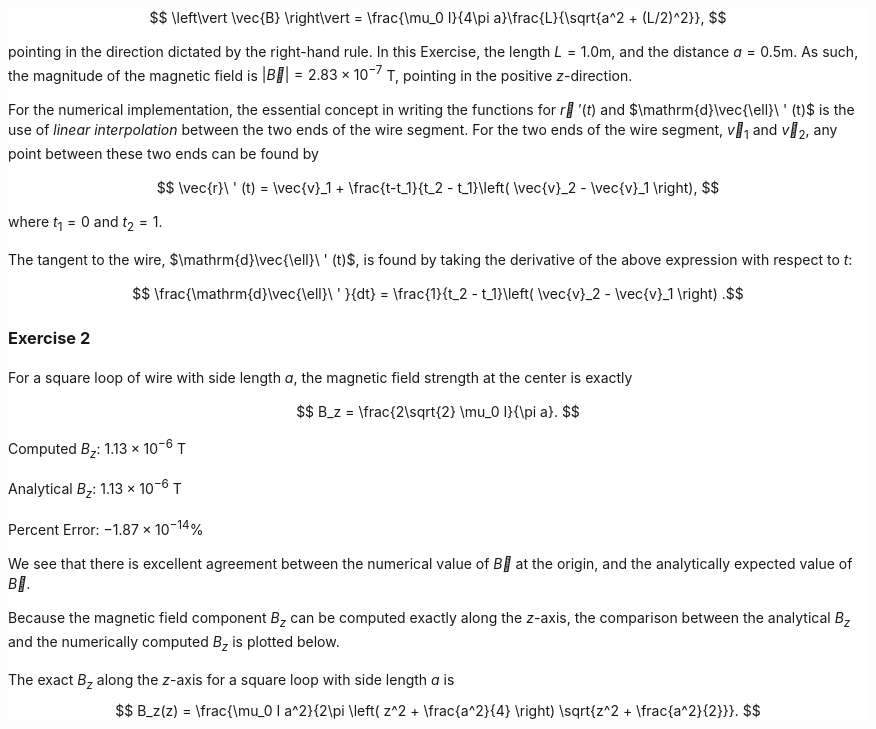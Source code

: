 $$ \left\vert \vec{B} \right\vert = \frac{\mu_0 I}{4\pi a}\frac{L}{\sqrt{a^2 + (L/2)^2}}, $$

pointing in the direction dictated by the right-hand rule.  In this Exercise, the length $L = 1.0$m, and the distance $a=0.5$m.  As such, the magnitude of the magnetic field is $\left\vert\vec{B}\right\vert = 2.83\times 10^{-7}$ T, pointing in the positive $z$-direction.  

For the numerical implementation, the essential concept in writing the functions for $\vec{r}\ ' (t)$ and $\mathrm{d}\vec{\ell}\ ' (t)$ is the use of *linear interpolation* between the two ends of the wire segment.  For the two ends of the wire segment, $\vec{v}_1$ and $\vec{v}_2$, any point between these two ends can be found by

$$ \vec{r}\ ' (t) = \vec{v}_1 + \frac{t-t_1}{t_2 - t_1}\left( \vec{v}_2 - \vec{v}_1 \right), $$

where $t_1=0$ and $t_2=1$.  

The tangent to the wire, $\mathrm{d}\vec{\ell}\ ' (t)$, is found by taking the derivative of the above expression with respect to $t$:

$$ \frac{\mathrm{d}\vec{\ell}\ ' }{dt} = \frac{1}{t_2 - t_1}\left( \vec{v}_2 - \vec{v}_1 \right) .$$



### Exercise 2

For a square loop of wire with side length $a$, the magnetic field strength at the center is exactly

$$ B_z = \frac{2\sqrt{2} \mu_0 I}{\pi a}. $$

Computed $B_z$:   $1.13\times 10^{-6}$ T

Analytical $B_z$:  $1.13\times 10^{-6}$ T

Percent Error: $-1.87\times 10^{-14} \%$


We see that there is excellent agreement between the numerical value of $\vec{B}$ at the origin, and the analytically expected value of $\vec{B}$.

Because the magnetic field component $B_z$ can be computed exactly along the $z$-axis, the comparison between the analytical $B_z$ and the numerically computed $B_z$ is plotted below.

The exact $B_z$ along the $z$-axis for a square loop with side length $a$ is
$$ B_z(z) = \frac{\mu_0 I a^2}{2\pi \left( z^2 + \frac{a^2}{4} \right) \sqrt{z^2 + \frac{a^2}{2}}}. $$
